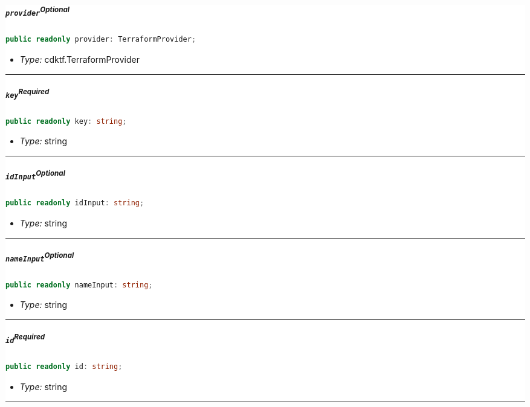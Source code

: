 
##### `provider`<sup>Optional</sup> <a name="provider" id="@cdktf/provider-datadog.dataDatadogApplicationKey.DataDatadogApplicationKey.property.provider"></a>

```typescript
public readonly provider: TerraformProvider;
```

- *Type:* cdktf.TerraformProvider

---

##### `key`<sup>Required</sup> <a name="key" id="@cdktf/provider-datadog.dataDatadogApplicationKey.DataDatadogApplicationKey.property.key"></a>

```typescript
public readonly key: string;
```

- *Type:* string

---

##### `idInput`<sup>Optional</sup> <a name="idInput" id="@cdktf/provider-datadog.dataDatadogApplicationKey.DataDatadogApplicationKey.property.idInput"></a>

```typescript
public readonly idInput: string;
```

- *Type:* string

---

##### `nameInput`<sup>Optional</sup> <a name="nameInput" id="@cdktf/provider-datadog.dataDatadogApplicationKey.DataDatadogApplicationKey.property.nameInput"></a>

```typescript
public readonly nameInput: string;
```

- *Type:* string

---

##### `id`<sup>Required</sup> <a name="id" id="@cdktf/provider-datadog.dataDatadogApplicationKey.DataDatadogApplicationKey.property.id"></a>

```typescript
public readonly id: string;
```

- *Type:* string

---
